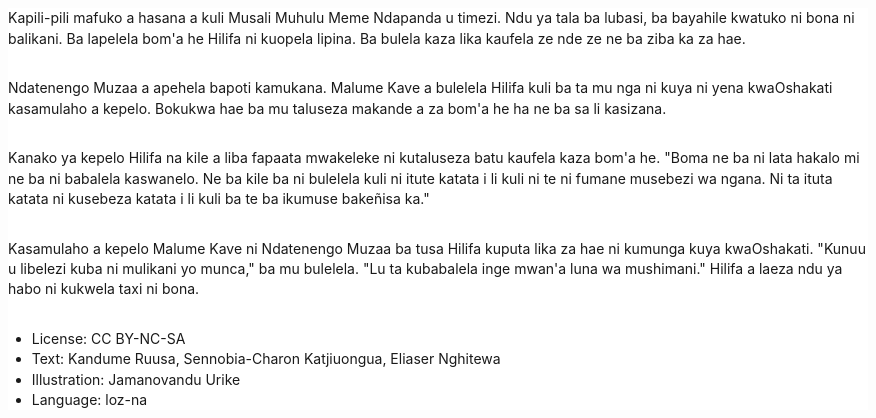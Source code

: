 ##
Kapili-pili mafuko a hasana a kuli Musali Muhulu Meme Ndapanda u timezi. Ndu ya tala ba lubasi, ba bayahile kwatuko ni bona ni balikani. Ba lapelela bom'a he Hilifa ni kuopela lipina. Ba bulela kaza lika kaufela ze nde ze ne ba ziba ka za hae.

##
Ndatenengo Muzaa a apehela bapoti kamukana. Malume Kave a bulelela Hilifa kuli ba ta mu nga ni kuya ni yena kwaOshakati kasamulaho a kepelo. Bokukwa hae ba mu taluseza makande a za bom'a he ha ne ba sa li kasizana.

##
Kanako ya kepelo Hilifa na kile a liba fapaata mwakeleke ni kutaluseza batu kaufela kaza bom'a he. "Boma ne ba ni lata hakalo mi ne ba ni babalela kaswanelo. Ne ba kile ba ni bulelela kuli ni itute katata i li kuli ni te ni fumane musebezi wa ngana. Ni ta ituta katata ni kusebeza katata i li kuli ba te ba ikumuse bakeñisa ka."

##
Kasamulaho a kepelo Malume Kave ni Ndatenengo Muzaa ba tusa Hilifa kuputa lika za hae ni kumunga kuya kwaOshakati. "Kunuu u libelezi kuba ni mulikani yo munca," ba mu bulelela. "Lu ta kubabalela inge mwan'a luna wa mushimani." Hilifa a laeza ndu ya habo ni kukwela taxi ni bona.

##
* License: CC BY-NC-SA
* Text: Kandume Ruusa, Sennobia-Charon Katjiuongua, Eliaser Nghitewa
* Illustration: Jamanovandu Urike
* Language: loz-na
